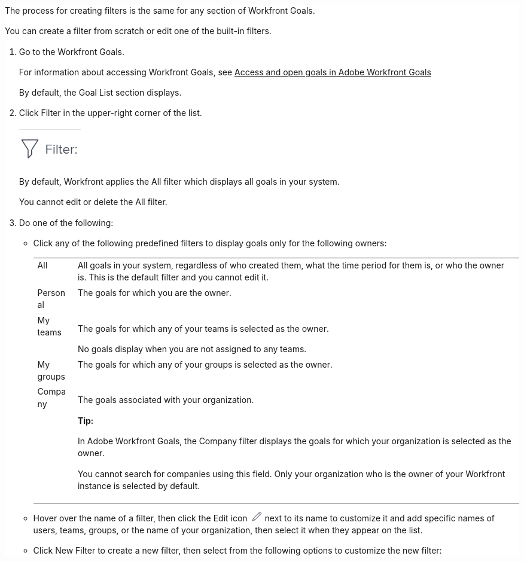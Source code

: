 The process for creating filters is the same for any section of Workfront Goals.

You can create a filter from scratch or edit one of the built-in filters.

<ol> 
 <li value="1"> <p>Go to the Workfront Goals. </p> <p>For information about accessing Workfront Goals, see <a href="../../workfront-goals/goal-management/access-goals-in-wf-goals.md" class="MCXref xref">Access and open goals in Adobe Workfront Goals </a></p> <p>By default, the Goal List section displays. </p> </li> 
 <li value="2"> <p>Click <span class="bold">Filter </span>in the upper-right corner of the list. </p> <p> <img src="assets/filter-icon-and-label.png"> </p> <p>By default, Workfront applies the <span class="bold">All</span> filter which displays all goals in your system. </p> <note type="tip">
   You cannot edit or delete the All filter.
  </note> </li> 
 <li value="3"> <p>Do one of the following:</p> 
  <ul> 
   <li> <p>Click any of the following predefined filters to display goals only for the following owners:</p> 
    <table cellspacing="0"> 
     <col> 
     <col> 
     <tbody> 
      <tr> 
       <td role="rowheader">All</td> 
       <td>All goals in your system, regardless of who created them, what the time period for them is, or who the owner is. This is the default filter and you cannot edit it. </td> 
      </tr> 
      <tr> 
       <td role="rowheader">Personal</td> 
       <td>The goals for which you are the owner.</td> 
      </tr> 
      <tr> 
       <td role="rowheader">My teams</td> 
       <td> <p>The goals for which any of your teams is selected as the owner. </p> <note type="tip">
         No goals display when you are not assigned to any teams. 
        </note> </td> 
      </tr> 
      <tr> 
       <td role="rowheader">My groups</td> 
       <td>The goals for which any of your groups is selected as the owner. </td> 
      </tr> 
      <tr> 
       <td role="rowheader">Company</td> 
       <td> <p>The goals associated with your organization. </p> 
        <div class="tip_one-tip-with_bullets" data-mc-autonum="<b>Tip: </b>">
         <span class="autonumber"><span><b>Tip: </b></span></span> 
         <p>In Adobe Workfront Goals, the Company filter displays the goals for which your organization is selected as the owner. </p> 
         <p>You cannot search for companies using this field. Only your organization who is the owner of your Workfront instance is selected by default. </p> 
        </div> </td> 
      </tr> 
     </tbody> 
    </table> </li> 
  </ul> 
  <ul> 
   <li> <p>Hover over the name of a filter, then click the <span class="bold">Edit</span> icon <img src="assets/edit-icon.png"> next to its name to customize it and add specific names of users, teams, groups, or the name of your organization, then select it when they appear on the list. </p> </li> 
  </ul> 
  <ul> 
   <li> <p>Click <span class="bold">New Filter</span> to create a new filter, then select from the following options to customize the new filter:</p> 